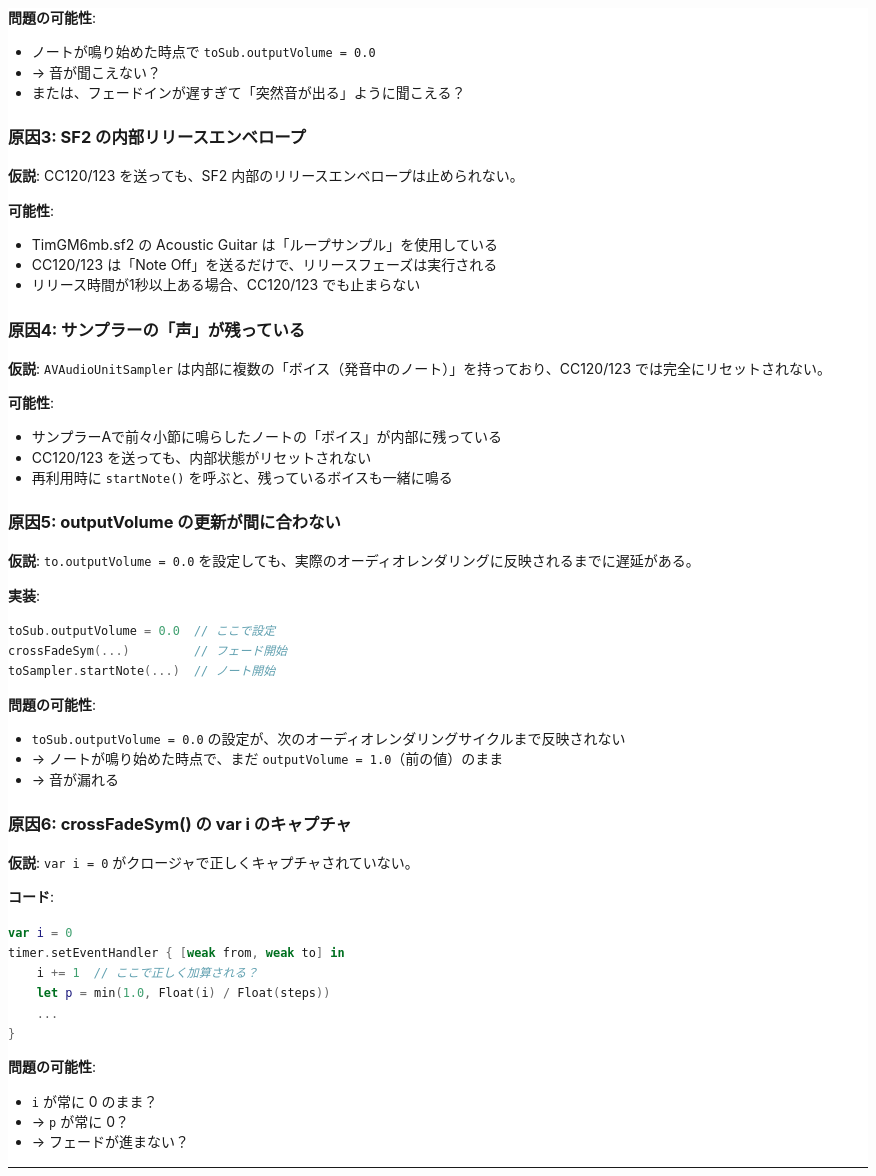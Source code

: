 **問題の可能性**:
- ノートが鳴り始めた時点で `toSub.outputVolume = 0.0`
- → 音が聞こえない？
- または、フェードインが遅すぎて「突然音が出る」ように聞こえる？

### 原因3: SF2 の内部リリースエンベロープ
**仮説**: CC120/123 を送っても、SF2 内部のリリースエンベロープは止められない。

**可能性**:
- TimGM6mb.sf2 の Acoustic Guitar は「ループサンプル」を使用している
- CC120/123 は「Note Off」を送るだけで、リリースフェーズは実行される
- リリース時間が1秒以上ある場合、CC120/123 でも止まらない

### 原因4: サンプラーの「声」が残っている
**仮説**: `AVAudioUnitSampler` は内部に複数の「ボイス（発音中のノート）」を持っており、CC120/123 では完全にリセットされない。

**可能性**:
- サンプラーAで前々小節に鳴らしたノートの「ボイス」が内部に残っている
- CC120/123 を送っても、内部状態がリセットされない
- 再利用時に `startNote()` を呼ぶと、残っているボイスも一緒に鳴る

### 原因5: outputVolume の更新が間に合わない
**仮説**: `to.outputVolume = 0.0` を設定しても、実際のオーディオレンダリングに反映されるまでに遅延がある。

**実装**:
```swift
toSub.outputVolume = 0.0  // ここで設定
crossFadeSym(...)         // フェード開始
toSampler.startNote(...)  // ノート開始
```

**問題の可能性**:
- `toSub.outputVolume = 0.0` の設定が、次のオーディオレンダリングサイクルまで反映されない
- → ノートが鳴り始めた時点で、まだ `outputVolume = 1.0`（前の値）のまま
- → 音が漏れる

### 原因6: crossFadeSym() の var i のキャプチャ
**仮説**: `var i = 0` がクロージャで正しくキャプチャされていない。

**コード**:
```swift
var i = 0
timer.setEventHandler { [weak from, weak to] in
    i += 1  // ここで正しく加算される？
    let p = min(1.0, Float(i) / Float(steps))
    ...
}
```

**問題の可能性**:
- `i` が常に 0 のまま？
- → `p` が常に 0？
- → フェードが進まない？

---